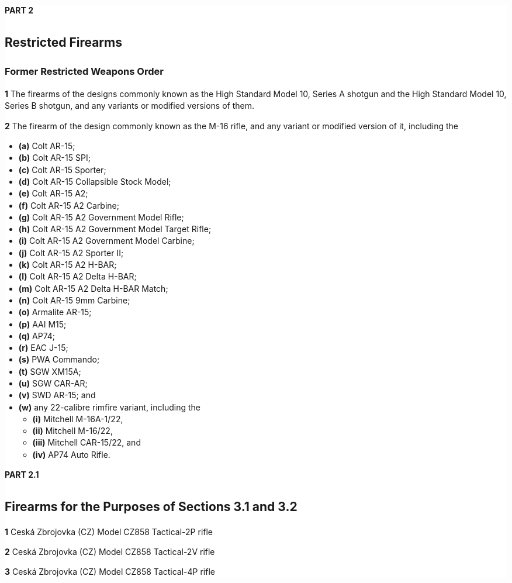 

**PART 2** 
## Restricted Firearms


### Former Restricted Weapons Order

**1** The firearms of the designs commonly known as the High Standard Model 10, Series A shotgun and the High Standard Model 10, Series B shotgun, and any variants or modified versions of them.


**2** The firearm of the design commonly known as the M-16 rifle, and any variant or modified version of it, including the
- **(a)** Colt AR-15;
- **(b)** Colt AR-15 SPI;
- **(c)** Colt AR-15 Sporter;
- **(d)** Colt AR-15 Collapsible Stock Model;
- **(e)** Colt AR-15 A2;
- **(f)** Colt AR-15 A2 Carbine;
- **(g)** Colt AR-15 A2 Government Model Rifle;
- **(h)** Colt AR-15 A2 Government Model Target Rifle;
- **(i)** Colt AR-15 A2 Government Model Carbine;
- **(j)** Colt AR-15 A2 Sporter II;
- **(k)** Colt AR-15 A2 H-BAR;
- **(l)** Colt AR-15 A2 Delta H-BAR;
- **(m)** Colt AR-15 A2 Delta H-BAR Match;
- **(n)** Colt AR-15 9mm Carbine;
- **(o)** Armalite AR-15;
- **(p)** AAI M15;
- **(q)** AP74;
- **(r)** EAC J-15;
- **(s)** PWA Commando;
- **(t)** SGW XM15A;
- **(u)** SGW CAR-AR;
- **(v)** SWD AR-15; and
- **(w)** any 22-calibre rimfire variant, including the
	- **(i)** Mitchell M-16A-1/22,
	- **(ii)** Mitchell M-16/22,
	- **(iii)** Mitchell CAR-15/22, and
	- **(iv)** AP74 Auto Rifle.



**PART 2.1** 
## Firearms for the Purposes of Sections 3.1 and 3.2

**1** Ceská Zbrojovka (CZ) Model CZ858 Tactical-2P rifle


**2** Ceská Zbrojovka (CZ) Model CZ858 Tactical-2V rifle


**3** Ceská Zbrojovka (CZ) Model CZ858 Tactical-4P rifle
